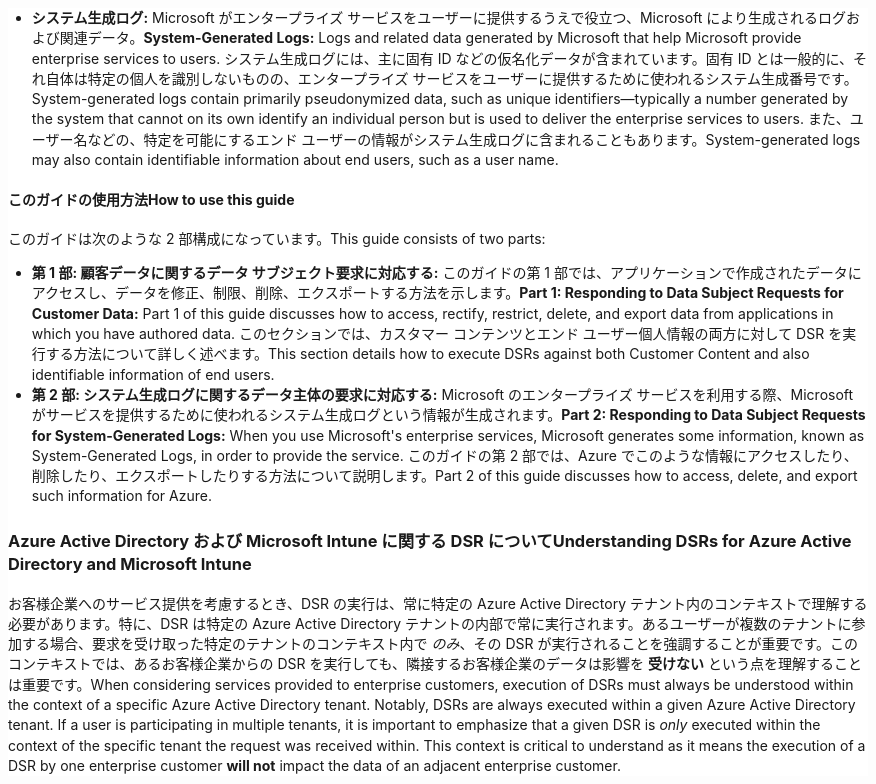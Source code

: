 - <span data-ttu-id="a1c52-138">**システム生成ログ:** Microsoft がエンタープライズ サービスをユーザーに提供するうえで役立つ、Microsoft により生成されるログおよび関連データ。</span><span class="sxs-lookup"><span data-stu-id="a1c52-138">**System-Generated Logs:** Logs and related data generated by Microsoft that help Microsoft provide enterprise services to users.</span></span> <span data-ttu-id="a1c52-139">システム生成ログには、主に固有 ID などの仮名化データが含まれています。固有 ID とは一般的に、それ自体は特定の個人を識別しないものの、エンタープライズ サービスをユーザーに提供するために使われるシステム生成番号です。</span><span class="sxs-lookup"><span data-stu-id="a1c52-139">System-generated logs contain primarily pseudonymized data, such as unique identifiers—typically a number generated by the system that cannot on its own identify an individual person but is used to deliver the enterprise services to users.</span></span> <span data-ttu-id="a1c52-140">また、ユーザー名などの、特定を可能にするエンド ユーザーの情報がシステム生成ログに含まれることもあります。</span><span class="sxs-lookup"><span data-stu-id="a1c52-140">System-generated logs may also contain identifiable information about end users, such as a user name.</span></span>

#### <a name="how-to-use-this-guide"></a><span data-ttu-id="a1c52-141">このガイドの使用方法</span><span class="sxs-lookup"><span data-stu-id="a1c52-141">How to use this guide</span></span>

<span data-ttu-id="a1c52-142">このガイドは次のような 2 部構成になっています。</span><span class="sxs-lookup"><span data-stu-id="a1c52-142">This guide consists of two parts:</span></span>

- <span data-ttu-id="a1c52-143">**第 1 部: 顧客データに関するデータ サブジェクト要求に対応する:** このガイドの第 1 部では、アプリケーションで作成されたデータにアクセスし、データを修正、制限、削除、エクスポートする方法を示します。</span><span class="sxs-lookup"><span data-stu-id="a1c52-143">**Part 1: Responding to Data Subject Requests for Customer Data:** Part 1 of this guide discusses how to access, rectify, restrict, delete, and export data from applications in which you have authored data.</span></span> <span data-ttu-id="a1c52-144">このセクションでは、カスタマー コンテンツとエンド ユーザー個人情報の両方に対して DSR を実行する方法について詳しく述べます。</span><span class="sxs-lookup"><span data-stu-id="a1c52-144">This section details how to execute DSRs against both Customer Content and also identifiable information of end users.</span></span>
- <span data-ttu-id="a1c52-145">**第 2 部: システム生成ログに関するデータ主体の要求に対応する:** Microsoft のエンタープライズ サービスを利用する際、Microsoft がサービスを提供するために使われるシステム生成ログという情報が生成されます。</span><span class="sxs-lookup"><span data-stu-id="a1c52-145">**Part 2: Responding to Data Subject Requests for System-Generated Logs:** When you use Microsoft's enterprise services, Microsoft generates some information, known as System-Generated Logs, in order to provide the service.</span></span> <span data-ttu-id="a1c52-146">このガイドの第 2 部では、Azure でこのような情報にアクセスしたり、削除したり、エクスポートしたりする方法について説明します。</span><span class="sxs-lookup"><span data-stu-id="a1c52-146">Part 2 of this guide discusses how to access, delete, and export such information for Azure.</span></span>

### <a name="understanding-dsrs-for-azure-active-directory-and-microsoft-intune"></a><span data-ttu-id="a1c52-147">Azure Active Directory および Microsoft Intune に関する DSR について</span><span class="sxs-lookup"><span data-stu-id="a1c52-147">Understanding DSRs for Azure Active Directory and Microsoft Intune</span></span>

<span data-ttu-id="a1c52-p111">お客様企業へのサービス提供を考慮するとき、DSR の実行は、常に特定の Azure Active Directory テナント内のコンテキストで理解する必要があります。特に、DSR は特定の Azure Active Directory テナントの内部で常に実行されます。あるユーザーが複数のテナントに参加する場合、要求を受け取った特定のテナントのコンテキスト内で *のみ*、その DSR が実行されることを強調することが重要です。このコンテキストでは、あるお客様企業からの DSR を実行しても、隣接するお客様企業のデータは影響を **受けない** という点を理解することは重要です。</span><span class="sxs-lookup"><span data-stu-id="a1c52-p111">When considering services provided to enterprise customers, execution of DSRs must always be understood within the context of a specific Azure Active Directory tenant. Notably, DSRs are always executed within a given Azure Active Directory tenant. If a user is participating in multiple tenants, it is important to emphasize that a given DSR is *only* executed within the context of the specific tenant the request was received within. This context is critical to understand as it means the execution of a DSR by one enterprise customer **will not** impact the data of an adjacent enterprise customer.</span></span>
